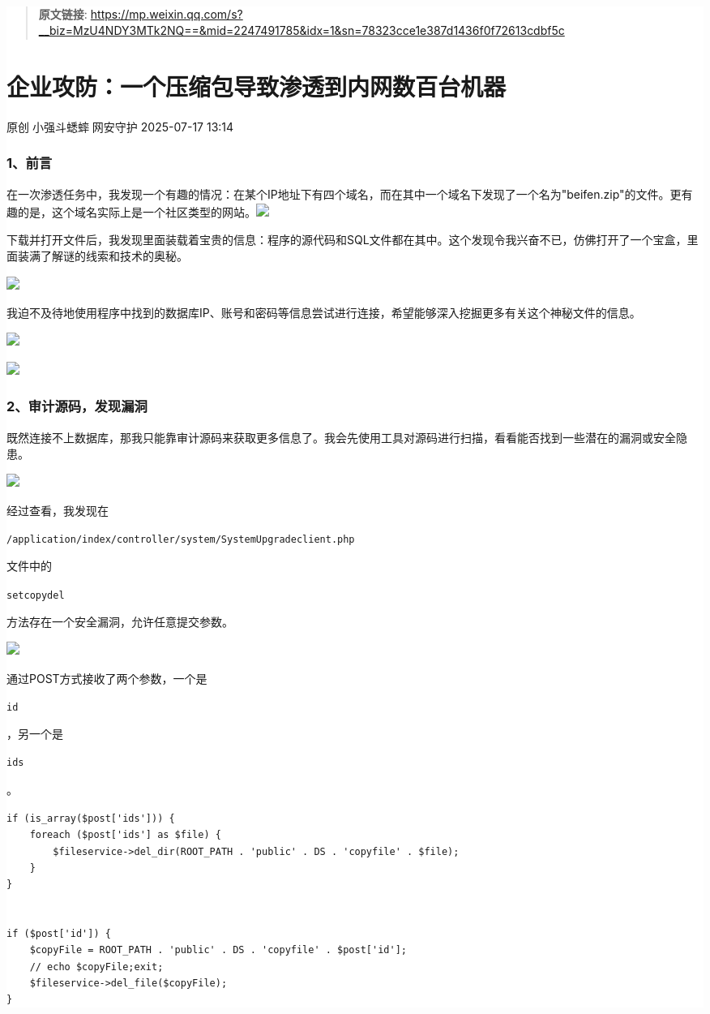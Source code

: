 > **原文链接**: https://mp.weixin.qq.com/s?__biz=MzU4NDY3MTk2NQ==&mid=2247491785&idx=1&sn=78323cce1e387d1436f0f72613cdbf5c

#  企业攻防：一个压缩包导致渗透到内网数百台机器  
原创 小强斗蟋蟀  网安守护   2025-07-17 13:14  
  
### 1、前言  
  
在一次渗透任务中，我发现一个有趣的情况：在某个IP地址下有四个域名，而在其中一个域名下发现了一个名为"beifen.zip"的文件。更有趣的是，这个域名实际上是一个社区类型的网站。![](https://mmbiz.qpic.cn/mmbiz_png/WTOrX1w0s57giamOreCedpdSTQUzID5iaDGeof9pEeTKy2iaDPa0Fr6A0Q9pFctlarSRMbTV4vrxdh7x0rNynibw6Q/640?wx_fmt=png "")  
  
  
下载并打开文件后，我发现里面装载着宝贵的信息：程序的源代码和SQL文件都在其中。这个发现令我兴奋不已，仿佛打开了一个宝盒，里面装满了解谜的线索和技术的奥秘。  
  
![](https://mmbiz.qpic.cn/mmbiz_png/WTOrX1w0s57giamOreCedpdSTQUzID5iaDoh2HjsbUWOG36CJpOnNvOH6D89AyXJyerKFZlwzrIbFdkBdQrgMzFQ/640?wx_fmt=png "")  
  
我迫不及待地使用程序中找到的数据库IP、账号和密码等信息尝试进行连接，希望能够深入挖掘更多有关这个神秘文件的信息。  
  
![](https://mmbiz.qpic.cn/mmbiz_png/WTOrX1w0s57giamOreCedpdSTQUzID5iaDqt6QefAVN8Df3SxpAWlGV7desjK4ot3m2MDDdcEeibc57SnulOwdibGg/640?wx_fmt=png "")  
  
![](https://mmbiz.qpic.cn/mmbiz_png/WTOrX1w0s57giamOreCedpdSTQUzID5iaDQahLD0fVdcc2RiatQ6osW72c5tic02CKEF5r0lyav0vb2Ka5gcvUicDSg/640?wx_fmt=png "")  
### 2、审计源码，发现漏洞  
  
既然连接不上数据库，那我只能靠审计源码来获取更多信息了。我会先使用工具对源码进行扫描，看看能否找到一些潜在的漏洞或安全隐患。  
  
![](https://mmbiz.qpic.cn/mmbiz_png/WTOrX1w0s57giamOreCedpdSTQUzID5iaDX2E5MbamPzaI1DuHnHPhZv1Xvno5FhDkZfJAf9qp2VyozFR8aRpfUQ/640?wx_fmt=png "")  
  
经过查看，我发现在
```
/application/index/controller/system/SystemUpgradeclient.php
```

文件中的
```
setcopydel
```

方法存在一个安全漏洞，允许任意提交参数。  
  
![](https://mmbiz.qpic.cn/mmbiz_png/WTOrX1w0s57giamOreCedpdSTQUzID5iaDvNMswtlmb5Lx0pz1leCWlmqq52ZajDbYTZa8GD9ycFy6QW31UgXAFQ/640?wx_fmt=png "")  
  
通过POST方式接收了两个参数，一个是
```
id
```

，另一个是
```
ids
```

。  

```
if (is_array($post['ids'])) {  
    foreach ($post['ids'] as $file) {  
        $fileservice->del_dir(ROOT_PATH . 'public' . DS . 'copyfile' . $file);  
    }  
}  


if ($post['id']) {  
    $copyFile = ROOT_PATH . 'public' . DS . 'copyfile' . $post['id'];  
    // echo $copyFile;exit;  
    $fileservice->del_file($copyFile);  
}
```
